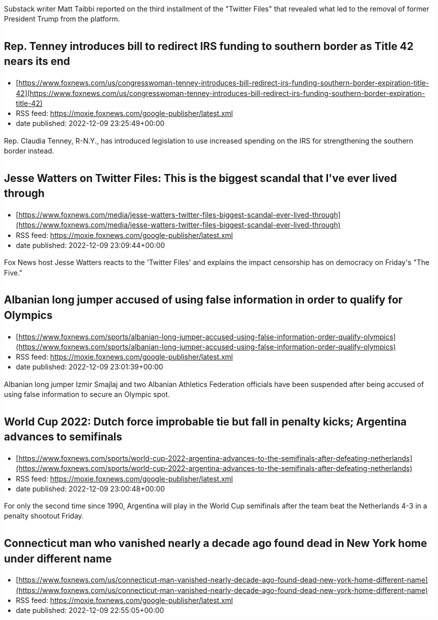 Substack writer Matt Taibbi reported on the third installment of the "Twitter Files" that revealed what led to the removal of former President Trump from the platform.

## Rep. Tenney introduces bill to redirect IRS funding to southern border as Title 42 nears its end
 - [https://www.foxnews.com/us/congresswoman-tenney-introduces-bill-redirect-irs-funding-southern-border-expiration-title-42](https://www.foxnews.com/us/congresswoman-tenney-introduces-bill-redirect-irs-funding-southern-border-expiration-title-42)
 - RSS feed: https://moxie.foxnews.com/google-publisher/latest.xml
 - date published: 2022-12-09 23:25:49+00:00

Rep. Claudia Tenney, R-N.Y., has introduced legislation to use increased spending on the IRS for strengthening the southern border instead.

## Jesse Watters on Twitter Files: This is the biggest scandal that I've ever lived through
 - [https://www.foxnews.com/media/jesse-watters-twitter-files-biggest-scandal-ever-lived-through](https://www.foxnews.com/media/jesse-watters-twitter-files-biggest-scandal-ever-lived-through)
 - RSS feed: https://moxie.foxnews.com/google-publisher/latest.xml
 - date published: 2022-12-09 23:09:44+00:00

Fox News host Jesse Watters reacts to the 'Twitter Files' and explains the impact censorship has on democracy on Friday's "The Five."

## Albanian long jumper accused of using false information in order to qualify for Olympics
 - [https://www.foxnews.com/sports/albanian-long-jumper-accused-using-false-information-order-qualify-olympics](https://www.foxnews.com/sports/albanian-long-jumper-accused-using-false-information-order-qualify-olympics)
 - RSS feed: https://moxie.foxnews.com/google-publisher/latest.xml
 - date published: 2022-12-09 23:01:39+00:00

Albanian long jumper Izmir Smajlaj and two Albanian Athletics Federation officials have been suspended after being accused of using false information to secure an Olympic spot.

## World Cup 2022: Dutch force improbable tie but fall in penalty kicks; Argentina advances to semifinals
 - [https://www.foxnews.com/sports/world-cup-2022-argentina-advances-to-the-semifinals-after-defeating-netherlands](https://www.foxnews.com/sports/world-cup-2022-argentina-advances-to-the-semifinals-after-defeating-netherlands)
 - RSS feed: https://moxie.foxnews.com/google-publisher/latest.xml
 - date published: 2022-12-09 23:00:48+00:00

For only the second time since 1990, Argentina will play in the World Cup semifinals after the team beat the Netherlands 4-3 in a penalty shootout Friday.

## Connecticut man who vanished nearly a decade ago found dead in New York home under different name
 - [https://www.foxnews.com/us/connecticut-man-vanished-nearly-decade-ago-found-dead-new-york-home-different-name](https://www.foxnews.com/us/connecticut-man-vanished-nearly-decade-ago-found-dead-new-york-home-different-name)
 - RSS feed: https://moxie.foxnews.com/google-publisher/latest.xml
 - date published: 2022-12-09 22:55:05+00:00
